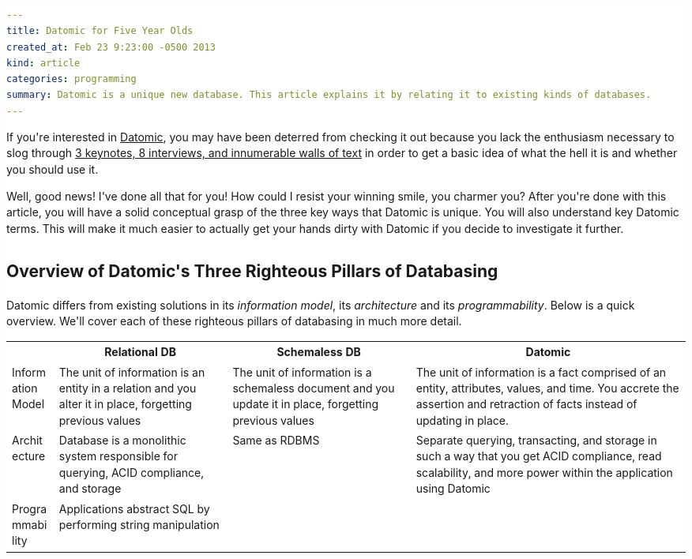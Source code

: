 ```yaml
---
title: Datomic for Five Year Olds
created_at: Feb 23 9:23:00 -0500 2013
kind: article
categories: programming
summary: Datomic is a unique new database. This article explains it by relating it to existing kinds of databases.
---
```


If you're interested in
[Datomic](http://docs.datomic.com/tutorial.html), you may have been
deterred from checking it out because you lack the enthusiasm
necessary to slog through
[3 keynotes, 8 interviews, and innumerable walls of text](http://www.infoq.com/search.action?queryString=datomic&searchOrder=relevance&search=datomic)
in order to get a basic idea of what the hell it is and whether you
should use it.

Well, good news! I've done all that for you! How could I resist your
winning smile, you charmer you? After you're done with this article,
you will have a solid conceptual grasp of the three key ways that
Datomic is unique. You will also understand key Datomic terms. This
will make it much easier to actually get your hands dirty with Datomic
if you decide to investigate it further.

## Overview of Datomic's Three Righteous Pillars of Databasing

Datomic differs from existing solutions in its _information model_,
its _architecture_ and its _programmability_. Below is a quick
overview. We'll cover each of these righteous pillars of databasing in
much more detail.

<table class="comparison">
    <tr>
        <th></th>
        <th>Relational DB</th>
        <th>Schemaless DB</th>
        <th>Datomic</th>
    </tr>
    <tr>
        <td>Information Model</td>
        <td>The unit of information is an entity in a relation and you
            alter it in place, forgetting previous values</td>
        <td>The unit of information is a schemaless document and you
            update it in place, forgetting previous values</td>
        <td>The unit of information is a fact comprised of an entity,
            attributes, values, and time. You accrete the assertion and
            retraction of facts instead of updating in place.</td>
    </tr>
    <tr>
        <td>Architecture</td>
        <td>Database is a monolithic system responsible for querying,
            ACID compliance, and storage</td>
        <td>Same as RDBMS</td>
        <td>Separate querying, transacting, and storage in such a way
            that you get ACID compliance, read scalability, and more
            power within the application using Datomic</td>
    </tr>
    <tr>
        <td>Programmability</td>
        <td>Applications abstract SQL by performing string
            manipulation</td>